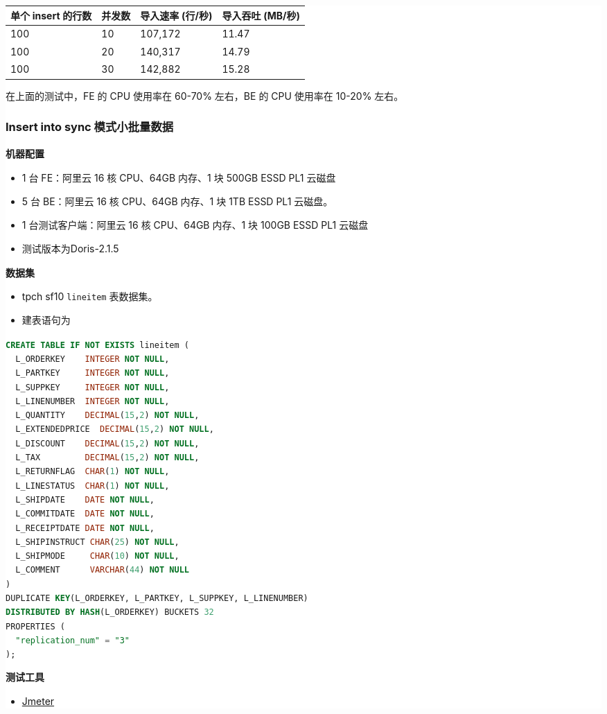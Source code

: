 | 单个 insert 的行数 | 并发数 | 导入速率 (行/秒) | 导入吞吐 (MB/秒) |
|-------------------|--------|--------------------|--------------------|
| 100               | 10     | 107,172            | 11.47              |
| 100               | 20     | 140,317            | 14.79              |
| 100               | 30     | 142,882            | 15.28              |
在上面的测试中，FE 的 CPU 使用率在 60-70% 左右，BE 的 CPU 使用率在 10-20% 左右。

### Insert into sync 模式小批量数据

**机器配置**

* 1 台 FE：阿里云 16 核 CPU、64GB 内存、1 块 500GB ESSD PL1 云磁盘

* 5 台 BE：阿里云 16 核 CPU、64GB 内存、1 块 1TB ESSD PL1 云磁盘。

* 1 台测试客户端：阿里云 16 核 CPU、64GB 内存、1 块 100GB ESSD PL1 云磁盘

* 测试版本为Doris-2.1.5

**数据集**

* tpch sf10 `lineitem` 表数据集。

* 建表语句为
```sql
CREATE TABLE IF NOT EXISTS lineitem (
  L_ORDERKEY    INTEGER NOT NULL,
  L_PARTKEY     INTEGER NOT NULL,
  L_SUPPKEY     INTEGER NOT NULL,
  L_LINENUMBER  INTEGER NOT NULL,
  L_QUANTITY    DECIMAL(15,2) NOT NULL,
  L_EXTENDEDPRICE  DECIMAL(15,2) NOT NULL,
  L_DISCOUNT    DECIMAL(15,2) NOT NULL,
  L_TAX         DECIMAL(15,2) NOT NULL,
  L_RETURNFLAG  CHAR(1) NOT NULL,
  L_LINESTATUS  CHAR(1) NOT NULL,
  L_SHIPDATE    DATE NOT NULL,
  L_COMMITDATE  DATE NOT NULL,
  L_RECEIPTDATE DATE NOT NULL,
  L_SHIPINSTRUCT CHAR(25) NOT NULL,
  L_SHIPMODE     CHAR(10) NOT NULL,
  L_COMMENT      VARCHAR(44) NOT NULL
)
DUPLICATE KEY(L_ORDERKEY, L_PARTKEY, L_SUPPKEY, L_LINENUMBER)
DISTRIBUTED BY HASH(L_ORDERKEY) BUCKETS 32
PROPERTIES (
  "replication_num" = "3"
);
```

**测试工具**

* [Jmeter](https://jmeter.apache.org/)
